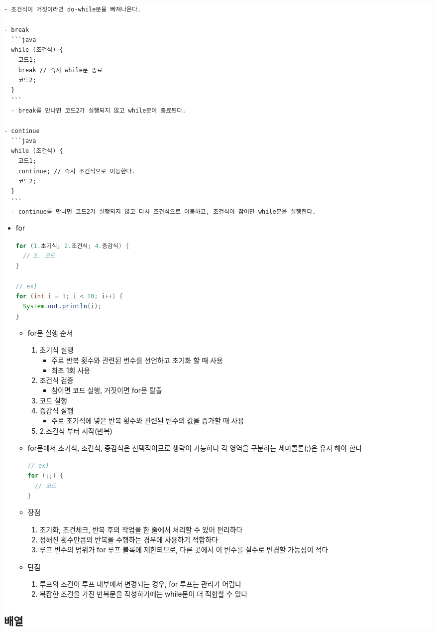     - 조건식이 거짓이라면 do-while문을 빠져나온다.
    
    - break
      ```java
      while (조건식) {
        코드1;
        break // 즉시 while문 종료
        코드2;
      }
      ```
      - break를 만나면 코드2가 실행되지 않고 while문이 종료된다.

    - continue
      ```java
      while (조건식) {
        코드1;
        continue; // 즉시 조건식으로 이동한다.
        코드2;
      }
      ```
      - continue를 만나면 코드2가 실행되지 않고 다시 조건식으로 이동하고, 조건식이 참이면 while문을 실행한다.

  - for
    ```java
    for (1.초기식; 2.조건식; 4.증감식) {
      // 3. 코드
    }

    // ex)
    for (int i = 1; i < 10; i++) {
      System.out.println(i);
    }
    ```
    - for문 실행 순서
      1. 초기식 실행
          - 주로 반복 횟수와 관련된 변수를 선언하고 초기화 할 때 사용
          - 최초 1회 사용 
      2. 조건식 검증
          - 참이면 코드 실행, 거짓이면 for문 탈출
      3. 코드 실행
      4. 증감식 실행
          - 주로 초기식에 넣은 반복 횟수와 관련된 변수의 값을 증가할 때 사용
      5. 2.조건식 부터 시작(반복)
    
    - for문에서 초기식, 조건식, 증감식은 선택적이므로 생략이 가능하나 각 영역을 구분하는 세미콜론(;)은 유지 해야 한다
      ```java
      // ex)
      for (;;) {
        // 코드
      }
      ```
    
    - 장점
      1. 초기화, 조건체크, 반복 후의 작업을 한 줄에서 처리할 수 있어 편리하다
      2. 정해진 횟수만큼의 반복을 수행하는 경우에 사용하기 적합하다
      3. 루프 변수의 범위가 for 루프 블록에 제한되므로, 다른 곳에서 이 변수를 실수로 변경할 가능성이 적다
    
    - 단점
      1. 루프의 조건이 루프 내부에서 변경되는 경우, for 루프는 관리가 어렵다
      2. 복잡한 조건을 가진 반복문을 작성하기에는 while문이 더 적합할 수 있다

## 배열 
